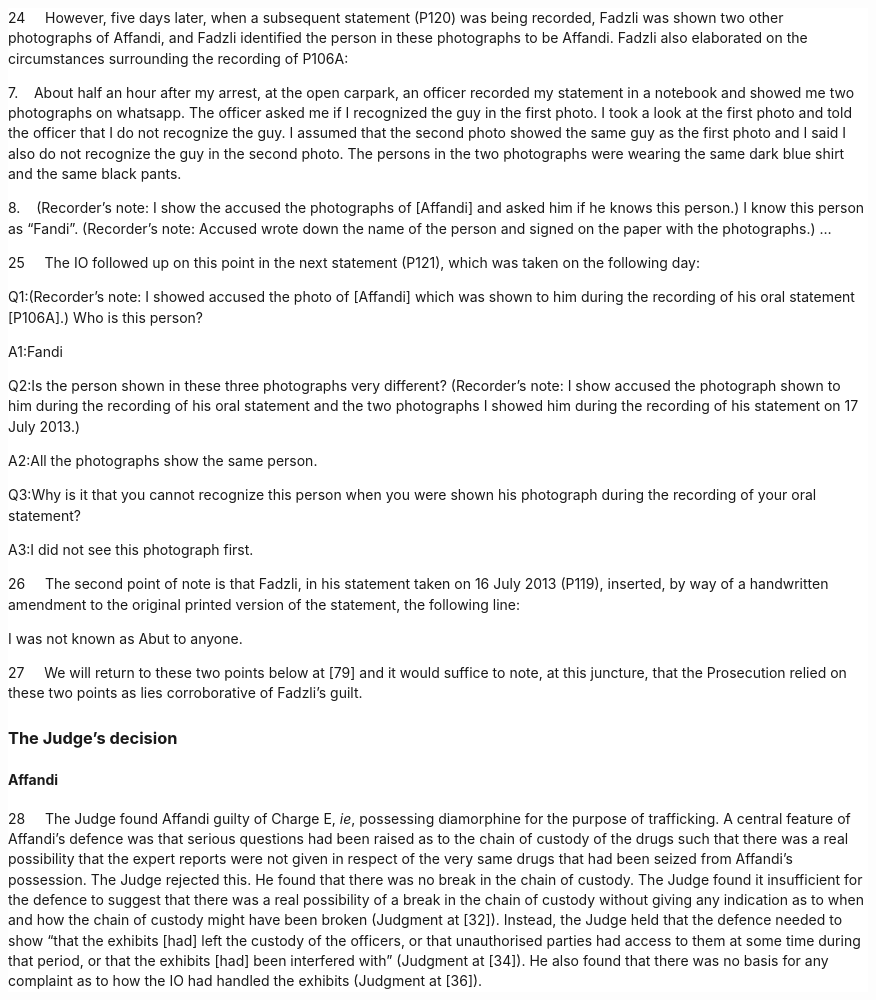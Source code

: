   
  

24     However, five days later, when a subsequent statement (P120) was being recorded, Fadzli was shown two other photographs of Affandi, and Fadzli identified the person in these photographs to be Affandi. Fadzli also elaborated on the circumstances surrounding the recording of P106A:

7.    About half an hour after my arrest, at the open carpark, an officer recorded my statement in a notebook and showed me two photographs on whatsapp. The officer asked me if I recognized the guy in the first photo. I took a look at the first photo and told the officer that I do not recognize the guy. I assumed that the second photo showed the same guy as the first photo and I said I also do not recognize the guy in the second photo. The persons in the two photographs were wearing the same dark blue shirt and the same black pants.

8.    (Recorder’s note: I show the accused the photographs of \[Affandi\] and asked him if he knows this person.) I know this person as “Fandi”. (Recorder’s note: Accused wrote down the name of the person and signed on the paper with the photographs.) …

25     The IO followed up on this point in the next statement (P121), which was taken on the following day:

Q1:(Recorder’s note: I showed accused the photo of \[Affandi\] which was shown to him during the recording of his oral statement \[P106A\].) Who is this person?

A1:Fandi

Q2:Is the person shown in these three photographs very different? (Recorder’s note: I show accused the photograph shown to him during the recording of his oral statement and the two photographs I showed him during the recording of his statement on 17 July 2013.)

A2:All the photographs show the same person.

Q3:Why is it that you cannot recognize this person when you were shown his photograph during the recording of your oral statement?

A3:I did not see this photograph first.

26     The second point of note is that Fadzli, in his statement taken on 16 July 2013 (P119), inserted, by way of a handwritten amendment to the original printed version of the statement, the following line:

I was not known as Abut to anyone.

27     We will return to these two points below at \[79\] and it would suffice to note, at this juncture, that the Prosecution relied on these two points as lies corroborative of Fadzli’s guilt.

### The Judge’s decision

#### Affandi

28     The Judge found Affandi guilty of Charge E, _ie_, possessing diamorphine for the purpose of trafficking. A central feature of Affandi’s defence was that serious questions had been raised as to the chain of custody of the drugs such that there was a real possibility that the expert reports were not given in respect of the very same drugs that had been seized from Affandi’s possession. The Judge rejected this. He found that there was no break in the chain of custody. The Judge found it insufficient for the defence to suggest that there was a real possibility of a break in the chain of custody without giving any indication as to when and how the chain of custody might have been broken (Judgment at \[32\]). Instead, the Judge held that the defence needed to show “that the exhibits \[had\] left the custody of the officers, or that unauthorised parties had access to them at some time during that period, or that the exhibits \[had\] been interfered with” (Judgment at \[34\]). He also found that there was no basis for any complaint as to how the IO had handled the exhibits (Judgment at \[36\]).
